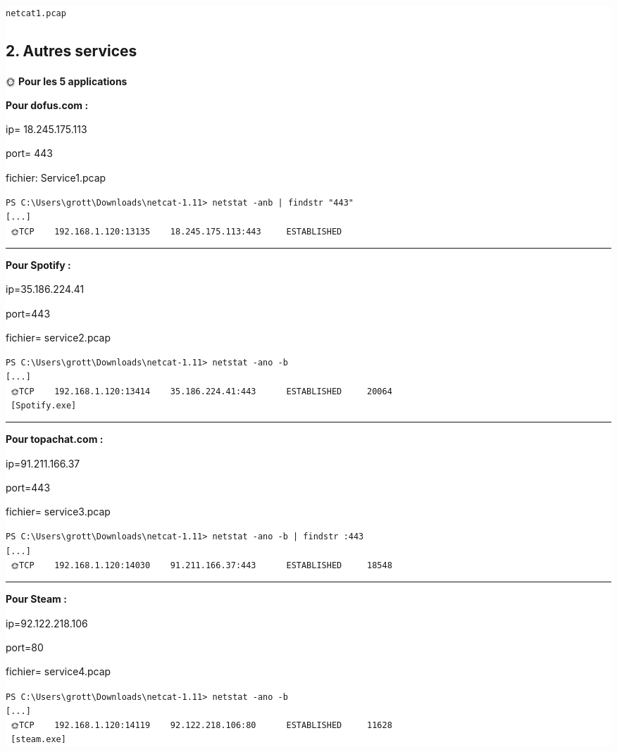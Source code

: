 ```netcat1.pcap```


## 2. Autres services

🌞 **Pour les 5 applications**

**Pour dofus.com :**

ip= 18.245.175.113

port= 443

fichier: Service1.pcap
```
PS C:\Users\grott\Downloads\netcat-1.11> netstat -anb | findstr "443"
[...]
 🌞TCP    192.168.1.120:13135    18.245.175.113:443     ESTABLISHED
```
---
**Pour Spotify :**

ip=35.186.224.41

port=443

fichier= service2.pcap

```
PS C:\Users\grott\Downloads\netcat-1.11> netstat -ano -b
[...]
 🌞TCP    192.168.1.120:13414    35.186.224.41:443      ESTABLISHED     20064
 [Spotify.exe]

```

---
**Pour topachat.com :**

ip=91.211.166.37

port=443

fichier= service3.pcap

```
PS C:\Users\grott\Downloads\netcat-1.11> netstat -ano -b | findstr :443
[...]
 🌞TCP    192.168.1.120:14030    91.211.166.37:443      ESTABLISHED     18548

```
---
**Pour Steam :**

ip=92.122.218.106

port=80

fichier= service4.pcap

```
PS C:\Users\grott\Downloads\netcat-1.11> netstat -ano -b
[...]
 🌞TCP    192.168.1.120:14119    92.122.218.106:80      ESTABLISHED     11628
 [steam.exe]
```
```